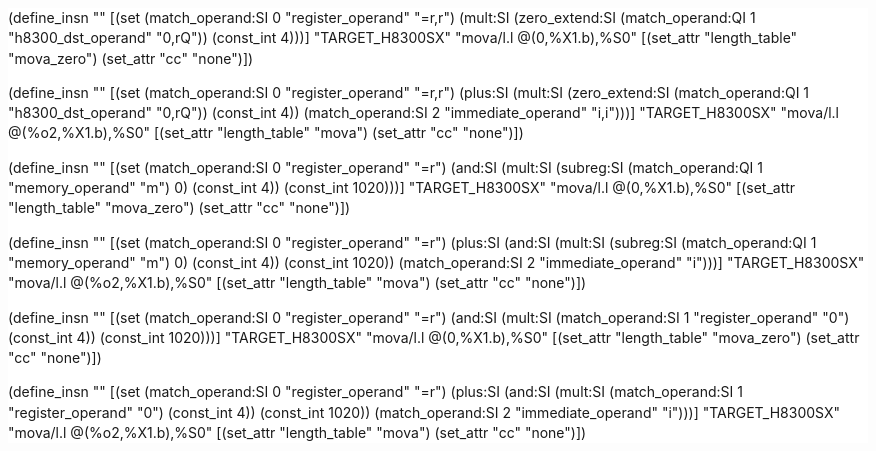 (define_insn ""
  [(set (match_operand:SI 0 "register_operand" "=r,r")
        (mult:SI (zero_extend:SI (match_operand:QI 1 "h8300_dst_operand" "0,rQ"))
                  (const_int 4)))]
  "TARGET_H8300SX"
  "mova/l.l @(0,%X1.b),%S0"
  [(set_attr "length_table" "mova_zero")
   (set_attr "cc" "none")])

(define_insn ""
  [(set (match_operand:SI 0 "register_operand" "=r,r")
        (plus:SI (mult:SI (zero_extend:SI (match_operand:QI 1 "h8300_dst_operand" "0,rQ"))
                           (const_int 4))
                 (match_operand:SI 2 "immediate_operand" "i,i")))]
  "TARGET_H8300SX"
  "mova/l.l @(%o2,%X1.b),%S0"
  [(set_attr "length_table" "mova")
   (set_attr "cc" "none")])

(define_insn ""
  [(set (match_operand:SI 0 "register_operand" "=r")
        (and:SI (mult:SI (subreg:SI (match_operand:QI 1 "memory_operand" "m") 0)
                          (const_int 4))
                (const_int 1020)))]
  "TARGET_H8300SX"
  "mova/l.l @(0,%X1.b),%S0"
  [(set_attr "length_table" "mova_zero")
   (set_attr "cc" "none")])

(define_insn ""
  [(set (match_operand:SI 0 "register_operand" "=r")
        (plus:SI (and:SI (mult:SI (subreg:SI (match_operand:QI 1 "memory_operand" "m") 0)
                                   (const_int 4))
                         (const_int 1020))
                 (match_operand:SI 2 "immediate_operand" "i")))]
  "TARGET_H8300SX"
  "mova/l.l @(%o2,%X1.b),%S0"
  [(set_attr "length_table" "mova")
   (set_attr "cc" "none")])

(define_insn ""
  [(set (match_operand:SI 0 "register_operand" "=r")
        (and:SI (mult:SI (match_operand:SI 1 "register_operand" "0")
                          (const_int 4))
                (const_int 1020)))]
  "TARGET_H8300SX"
  "mova/l.l @(0,%X1.b),%S0"
  [(set_attr "length_table" "mova_zero")
   (set_attr "cc" "none")])

(define_insn ""
  [(set (match_operand:SI 0 "register_operand" "=r")
        (plus:SI (and:SI (mult:SI (match_operand:SI 1 "register_operand" "0")
                                   (const_int 4))
                         (const_int 1020))
                 (match_operand:SI 2 "immediate_operand" "i")))]
  "TARGET_H8300SX"
  "mova/l.l @(%o2,%X1.b),%S0"
  [(set_attr "length_table" "mova")
   (set_attr "cc" "none")])
